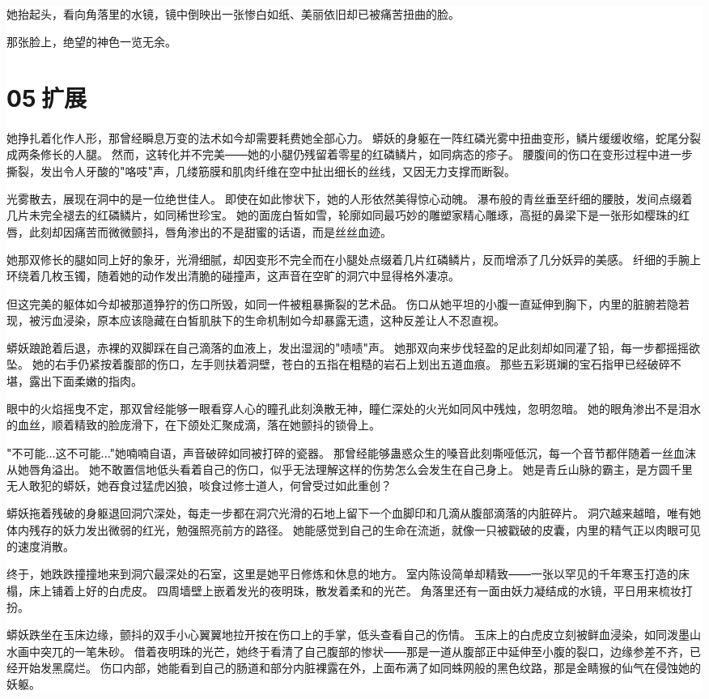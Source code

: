 她抬起头，看向角落里的水镜，镜中倒映出一张惨白如纸、美丽依旧却已被痛苦扭曲的脸。


那张脸上，绝望的神色一览无余。


# 05 扩展

她挣扎着化作人形，那曾经瞬息万变的法术如今却需要耗费她全部心力。
蟒妖的身躯在一阵红磷光雾中扭曲变形，鳞片缓缓收缩，蛇尾分裂成两条修长的人腿。
然而，这转化并不完美——她的小腿仍残留着零星的红磷鳞片，如同病态的疹子。
腰腹间的伤口在变形过程中进一步撕裂，发出令人牙酸的"咯吱"声，几缕筋膜和肌肉纤维在空中扯出细长的丝线，又因无力支撑而断裂。


光雾散去，展现在洞中的是一位绝世佳人。
即使在如此惨状下，她的人形依然美得惊心动魄。
瀑布般的青丝垂至纤细的腰肢，发间点缀着几片未完全褪去的红磷鳞片，如同稀世珍宝。
她的面庞白皙如雪，轮廓如同最巧妙的雕塑家精心雕琢，高挺的鼻梁下是一张形如樱珠的红唇，此刻却因痛苦而微微颤抖，唇角渗出的不是甜蜜的话语，而是丝丝血迹。


她那双修长的腿如同上好的象牙，光滑细腻，却因变形不完全而在小腿处点缀着几片红磷鳞片，反而增添了几分妖异的美感。
纤细的手腕上环绕着几枚玉镯，随着她的动作发出清脆的碰撞声，这声音在空旷的洞穴中显得格外凄凉。


但这完美的躯体如今却被那道狰狞的伤口所毁，如同一件被粗暴撕裂的艺术品。
伤口从她平坦的小腹一直延伸到胸下，内里的脏腑若隐若现，被污血浸染，原本应该隐藏在白皙肌肤下的生命机制如今却暴露无遗，这种反差让人不忍直视。


蟒妖踉跄着后退，赤裸的双脚踩在自己滴落的血液上，发出湿润的"啧啧"声。
她那双向来步伐轻盈的足此刻却如同灌了铅，每一步都摇摇欲坠。
她的右手仍紧按着腹部的伤口，左手则扶着洞壁，苍白的五指在粗糙的岩石上划出五道血痕。
那些五彩斑斓的宝石指甲已经破碎不堪，露出下面柔嫩的指肉。


眼中的火焰摇曳不定，那双曾经能够一眼看穿人心的瞳孔此刻涣散无神，瞳仁深处的火光如同风中残烛，忽明忽暗。
她的眼角渗出不是泪水的血丝，顺着精致的脸庞滑下，在下颌处汇聚成滴，落在她颤抖的锁骨上。


"不可能...这不可能..."她喃喃自语，声音破碎如同被打碎的瓷器。
那曾经能够蛊惑众生的嗓音此刻嘶哑低沉，每一个音节都伴随着一丝血沫从她唇角溢出。
她不敢置信地低头看着自己的伤口，似乎无法理解这样的伤势怎么会发生在自己身上。
她是青丘山脉的霸主，是方圆千里无人敢犯的蟒妖，她吞食过猛虎凶狼，啖食过修士道人，何曾受过如此重创？

蟒妖拖着残破的身躯退回洞穴深处，每走一步都在洞穴光滑的石地上留下一个血脚印和几滴从腹部滴落的内脏碎片。
洞穴越来越暗，唯有她体内残存的妖力发出微弱的红光，勉强照亮前方的路径。
她能感觉到自己的生命在流逝，就像一只被戳破的皮囊，内里的精气正以肉眼可见的速度消散。


终于，她跌跌撞撞地来到洞穴最深处的石室，这里是她平日修炼和休息的地方。
室内陈设简单却精致——一张以罕见的千年寒玉打造的床榻，床上铺着上好的白虎皮。
四周墙壁上嵌着发光的夜明珠，散发着柔和的光芒。
角落里还有一面由妖力凝结成的水镜，平日用来梳妆打扮。


蟒妖跌坐在玉床边缘，颤抖的双手小心翼翼地拉开按在伤口上的手掌，低头查看自己的伤情。
玉床上的白虎皮立刻被鲜血浸染，如同泼墨山水画中突兀的一笔朱砂。
借着夜明珠的光芒，她终于看清了自己腹部的惨状——那是一道从腹部正中延伸至小腹的裂口，边缘参差不齐，已经开始发黑腐烂。
伤口内部，她能看到自己的肠道和部分内脏裸露在外，上面布满了如同蛛网般的黑色纹路，那是金睛猴的仙气在侵蚀她的妖躯。

